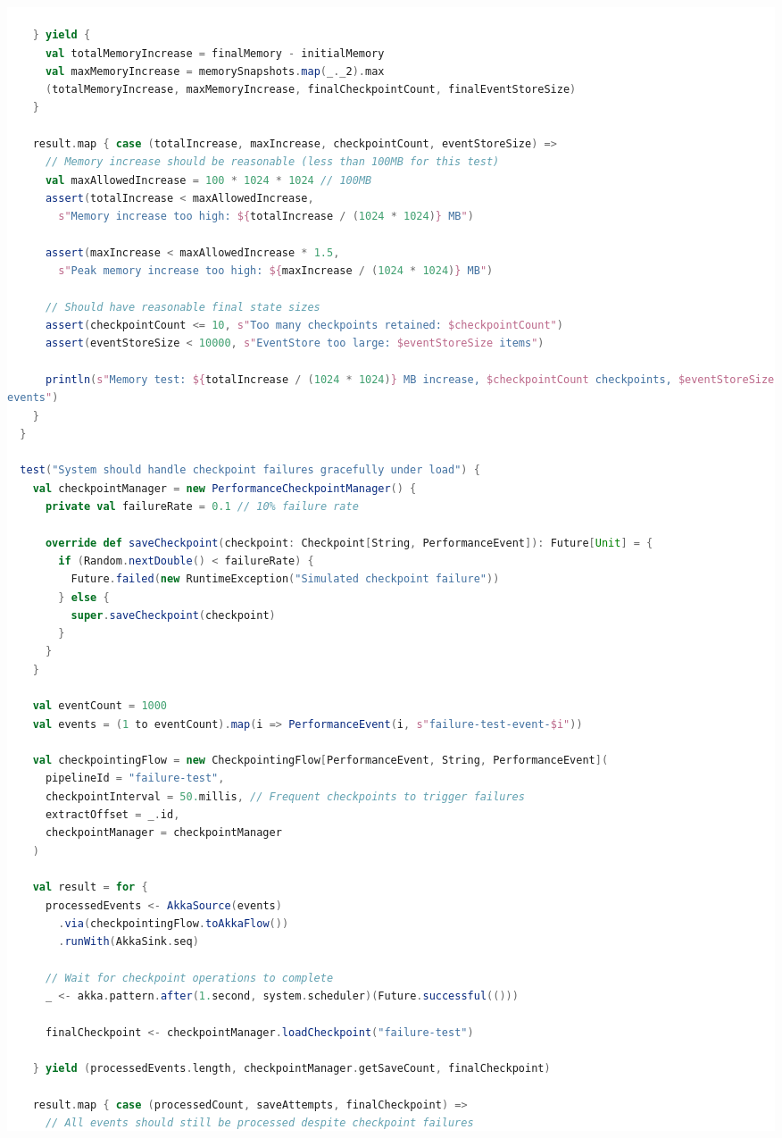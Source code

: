 ```scala
      
    } yield {
      val totalMemoryIncrease = finalMemory - initialMemory
      val maxMemoryIncrease = memorySnapshots.map(_._2).max
      (totalMemoryIncrease, maxMemoryIncrease, finalCheckpointCount, finalEventStoreSize)
    }
    
    result.map { case (totalIncrease, maxIncrease, checkpointCount, eventStoreSize) =>
      // Memory increase should be reasonable (less than 100MB for this test)
      val maxAllowedIncrease = 100 * 1024 * 1024 // 100MB
      assert(totalIncrease < maxAllowedIncrease, 
        s"Memory increase too high: ${totalIncrease / (1024 * 1024)} MB")
      
      assert(maxIncrease < maxAllowedIncrease * 1.5, 
        s"Peak memory increase too high: ${maxIncrease / (1024 * 1024)} MB")
      
      // Should have reasonable final state sizes
      assert(checkpointCount <= 10, s"Too many checkpoints retained: $checkpointCount")
      assert(eventStoreSize < 10000, s"EventStore too large: $eventStoreSize items")
      
      println(s"Memory test: ${totalIncrease / (1024 * 1024)} MB increase, $checkpointCount checkpoints, $eventStoreSize events")
    }
  }
  
  test("System should handle checkpoint failures gracefully under load") {
    val checkpointManager = new PerformanceCheckpointManager() {
      private val failureRate = 0.1 // 10% failure rate
      
      override def saveCheckpoint(checkpoint: Checkpoint[String, PerformanceEvent]): Future[Unit] = {
        if (Random.nextDouble() < failureRate) {
          Future.failed(new RuntimeException("Simulated checkpoint failure"))
        } else {
          super.saveCheckpoint(checkpoint)
        }
      }
    }
    
    val eventCount = 1000
    val events = (1 to eventCount).map(i => PerformanceEvent(i, s"failure-test-event-$i"))
    
    val checkpointingFlow = new CheckpointingFlow[PerformanceEvent, String, PerformanceEvent](
      pipelineId = "failure-test",
      checkpointInterval = 50.millis, // Frequent checkpoints to trigger failures
      extractOffset = _.id,
      checkpointManager = checkpointManager
    )
    
    val result = for {
      processedEvents <- AkkaSource(events)
        .via(checkpointingFlow.toAkkaFlow())
        .runWith(AkkaSink.seq)
      
      // Wait for checkpoint operations to complete
      _ <- akka.pattern.after(1.second, system.scheduler)(Future.successful(()))
      
      finalCheckpoint <- checkpointManager.loadCheckpoint("failure-test")
      
    } yield (processedEvents.length, checkpointManager.getSaveCount, finalCheckpoint)
    
    result.map { case (processedCount, saveAttempts, finalCheckpoint) =>
      // All events should still be processed despite checkpoint failures
```